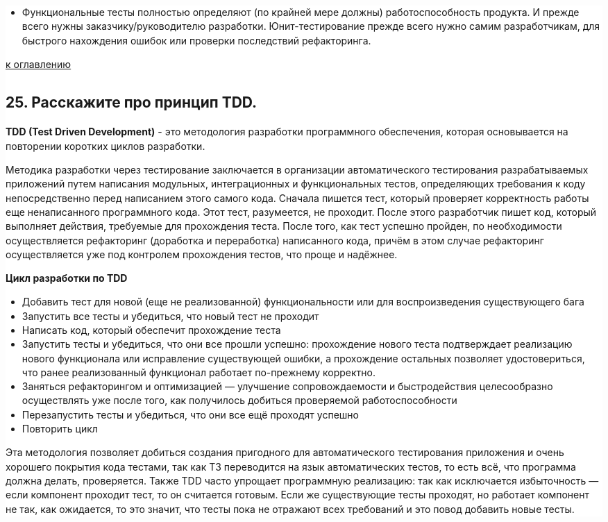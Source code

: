 + Функциональные тесты полностью определяют (по крайней мере должны) работоспособность продукта. И прежде всего нужны 
  заказчику/руководителю разработки. Юнит-тестирование прежде всего нужно самим разработчикам, для быстрого нахождения 
  ошибок или проверки последствий рефакторинга.

[к оглавлению](#OOD)

## 25. Расскажите про принцип TDD.

**TDD (Test Driven Development)** - это методология разработки программного обеспечения, которая основывается на 
повторении коротких циклов разработки. 

Методика разработки через тестирование заключается в организации автоматического тестирования разрабатываемых приложений
путем написания модульных, интеграционных и функциональных тестов, определяющих требования к коду непосредственно перед 
написанием этого самого кода. Сначала пишется тест, который проверяет корректность работы еще ненаписанного программного 
кода. Этот тест, разумеется, не проходит. После этого разработчик пишет код, который выполняет действия, требуемые для 
прохождения теста. После того, как тест успешно пройден, по необходимости осуществляется рефакторинг (доработка и 
переработка) написанного кода, причём в этом случае рефакторинг осуществляется уже под контролем прохождения тестов, что 
проще и надёжнее.

**Цикл разработки по TDD**

+ Добавить тест для новой (еще не реализованной) функциональности или для воспроизведения существующего бага
+ Запустить все тесты и убедиться, что новый тест не проходит
+ Написать код, который обеспечит прохождение теста
+ Запустить тесты и убедиться, что они все прошли успешно: прохождение нового теста подтверждает реализацию нового 
  функционала или исправление существующей ошибки, а прохождение остальных позволяет удостовериться, что ранее 
  реализованный функционал работает по-прежнему корректно.
+ Заняться рефакторингом и оптимизацией — улучшение сопровождаемости и быстродействия целесообразно осуществлять уже 
  после того, как получилось добиться проверяемой работоспособности
+ Перезапустить тесты и убедиться, что они все ещё проходят успешно
+ Повторить цикл

Эта методология позволяет добиться создания пригодного для автоматического тестирования приложения и очень хорошего 
покрытия кода тестами, так как ТЗ переводится на язык автоматических тестов, то есть всё, что программа должна делать, 
проверяется. Также TDD часто упрощает программную реализацию: так как исключается избыточность — если компонент проходит 
тест, то он считается готовым. Если же существующие тесты проходят, но работает компонент не так, как ожидается, то это 
значит, что тесты пока не отражают всех требований и это повод добавить новые тесты.
